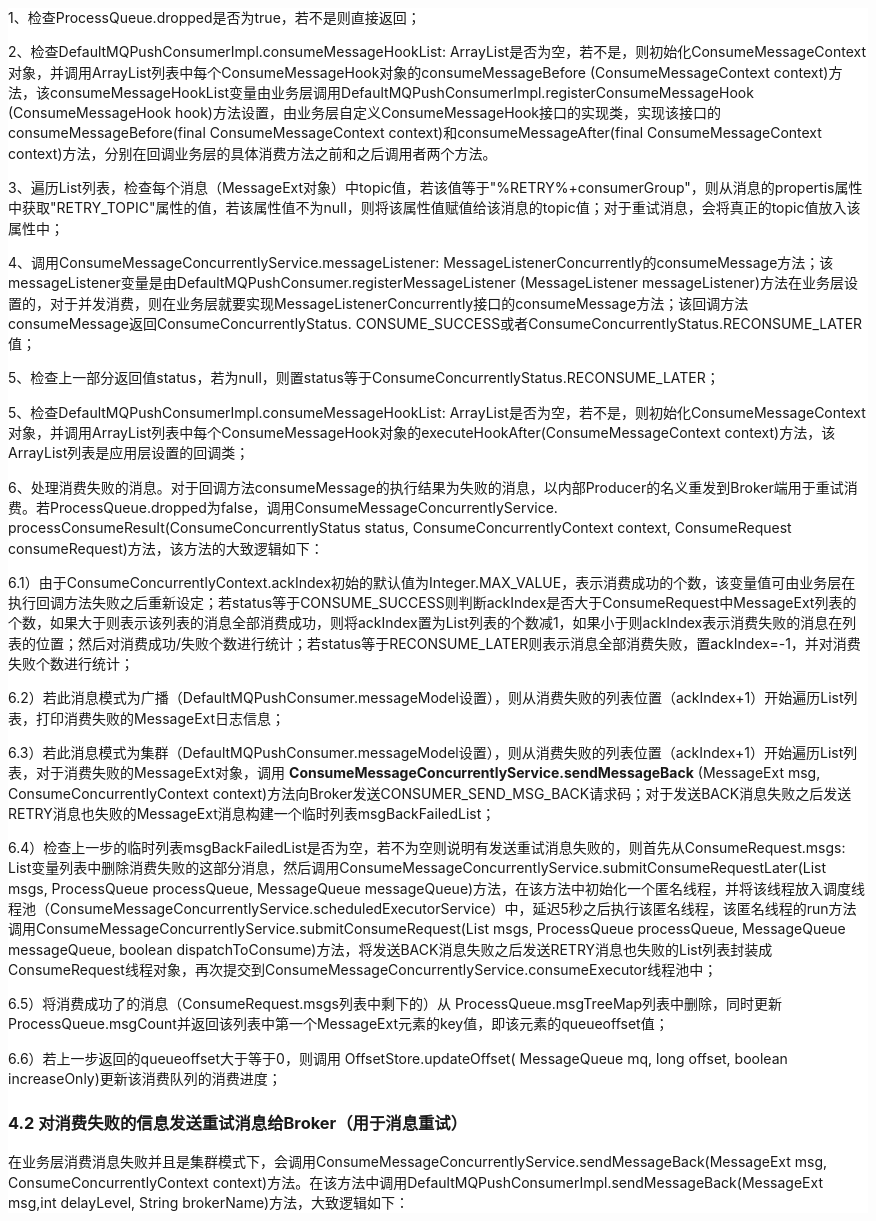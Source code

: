 1、检查ProcessQueue.dropped是否为true，若不是则直接返回；

2、检查DefaultMQPushConsumerImpl.consumeMessageHookList: ArrayList<ConsumeMessageHook>是否为空，若不是，则初始化ConsumeMessageContext对象，并调用ArrayList<ConsumeMessageHook>列表中每个ConsumeMessageHook对象的consumeMessageBefore (ConsumeMessageContext context)方法，该consumeMessageHookList变量由业务层调用DefaultMQPushConsumerImpl.registerConsumeMessageHook (ConsumeMessageHook hook)方法设置，由业务层自定义ConsumeMessageHook接口的实现类，实现该接口的consumeMessageBefore(final ConsumeMessageContext context)和consumeMessageAfter(final ConsumeMessageContext context)方法，分别在回调业务层的具体消费方法之前和之后调用者两个方法。

3、遍历List<MessageExt>列表，检查每个消息（MessageExt对象）中topic值，若该值等于"%RETRY%+consumerGroup"，则从消息的propertis属性中获取"RETRY_TOPIC"属性的值，若该属性值不为null，则将该属性值赋值给该消息的topic值；对于重试消息，会将真正的topic值放入该属性中；

4、调用ConsumeMessageConcurrentlyService.messageListener: MessageListenerConcurrently的consumeMessage方法；该messageListener变量是由DefaultMQPushConsumer.registerMessageListener (MessageListener messageListener)方法在业务层设置的，对于并发消费，则在业务层就要实现MessageListenerConcurrently接口的consumeMessage方法；该回调方法consumeMessage返回ConsumeConcurrentlyStatus. CONSUME_SUCCESS或者ConsumeConcurrentlyStatus.RECONSUME_LATER值；

5、检查上一部分返回值status，若为null，则置status等于ConsumeConcurrentlyStatus.RECONSUME_LATER；

5、检查DefaultMQPushConsumerImpl.consumeMessageHookList: ArrayList<ConsumeMessageHook>是否为空，若不是，则初始化ConsumeMessageContext对象，并调用ArrayList<ConsumeMessageHook>列表中每个ConsumeMessageHook对象的executeHookAfter(ConsumeMessageContext context)方法，该ArrayList<ConsumeMessageHook>列表是应用层设置的回调类；

6、处理消费失败的消息。对于回调方法consumeMessage的执行结果为失败的消息，以内部Producer的名义重发到Broker端用于重试消费。若ProcessQueue.dropped为false，调用ConsumeMessageConcurrentlyService. processConsumeResult(ConsumeConcurrentlyStatus status, ConsumeConcurrentlyContext context, ConsumeRequest consumeRequest)方法，该方法的大致逻辑如下：

6.1）由于ConsumeConcurrentlyContext.ackIndex初始的默认值为Integer.MAX_VALUE，表示消费成功的个数，该变量值可由业务层在执行回调方法失败之后重新设定；若status等于CONSUME_SUCCESS则判断ackIndex是否大于ConsumeRequest中MessageExt列表的个数，如果大于则表示该列表的消息全部消费成功，则将ackIndex置为List<MessageExt>列表的个数减1，如果小于则ackIndex表示消费失败的消息在列表的位置；然后对消费成功/失败个数进行统计；若status等于RECONSUME_LATER则表示消息全部消费失败，置ackIndex=-1，并对消费失败个数进行统计；

6.2）若此消息模式为广播（DefaultMQPushConsumer.messageModel设置），则从消费失败的列表位置（ackIndex+1）开始遍历List<MessageExt>列表，打印消费失败的MessageExt日志信息；

6.3）若此消息模式为集群（DefaultMQPushConsumer.messageModel设置），则从消费失败的列表位置（ackIndex+1）开始遍历List<MessageExt>列表，对于消费失败的MessageExt对象，调用 **ConsumeMessageConcurrentlyService.sendMessageBack** (MessageExt msg, ConsumeConcurrentlyContext context)方法向Broker发送CONSUMER_SEND_MSG_BACK请求码；对于发送BACK消息失败之后发送RETRY消息也失败的MessageExt消息构建一个临时列表msgBackFailedList；

6.4）检查上一步的临时列表msgBackFailedList是否为空，若不为空则说明有发送重试消息失败的，则首先从ConsumeRequest.msgs: List<MessageExt>变量列表中删除消费失败的这部分消息，然后调用ConsumeMessageConcurrentlyService.submitConsumeRequestLater(List<MessageExt> msgs, ProcessQueue processQueue, MessageQueue messageQueue)方法，在该方法中初始化一个匿名线程，并将该线程放入调度线程池（ConsumeMessageConcurrentlyService.scheduledExecutorService）中，延迟5秒之后执行该匿名线程，该匿名线程的run方法调用ConsumeMessageConcurrentlyService.submitConsumeRequest(List<MessageExt> msgs, ProcessQueue processQueue, MessageQueue messageQueue, boolean dispatchToConsume)方法，将发送BACK消息失败之后发送RETRY消息也失败的List<MessageExt>列表封装成ConsumeRequest线程对象，再次提交到ConsumeMessageConcurrentlyService.consumeExecutor线程池中；

6.5）将消费成功了的消息（ConsumeRequest.msgs列表中剩下的）从 ProcessQueue.msgTreeMap列表中删除，同时更新 ProcessQueue.msgCount并返回该列表中第一个MessageExt元素的key值，即该元素的queueoffset值；

6.6）若上一步返回的queueoffset大于等于0，则调用 OffsetStore.updateOffset( MessageQueue mq, long offset, boolean increaseOnly)更新该消费队列的消费进度；

### 4.2 对消费失败的信息发送重试消息给Broker（用于消息重试）

在业务层消费消息失败并且是集群模式下，会调用ConsumeMessageConcurrentlyService.sendMessageBack(MessageExt msg, ConsumeConcurrentlyContext context)方法。在该方法中调用DefaultMQPushConsumerImpl.sendMessageBack(MessageExt msg,int delayLevel, String brokerName)方法，大致逻辑如下：
